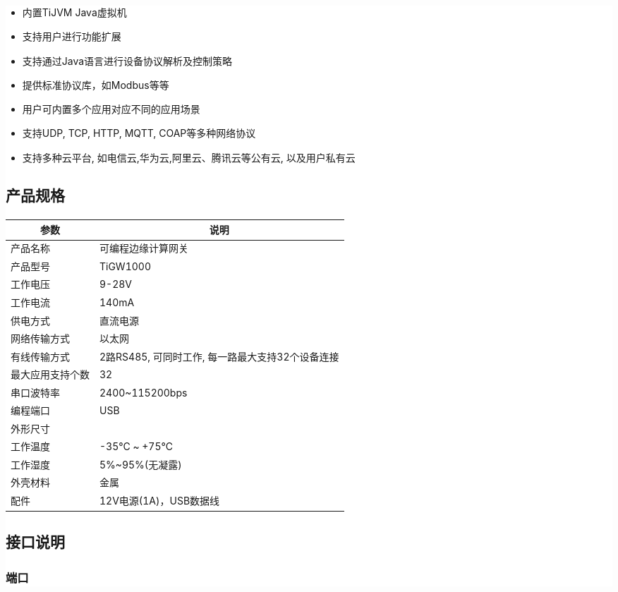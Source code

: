 - 内置TiJVM Java虚拟机

- 支持用户进行功能扩展

- 支持通过Java语言进行设备协议解析及控制策略

- 提供标准协议库，如Modbus等等

- 用户可内置多个应用对应不同的应用场景

- 支持UDP, TCP, HTTP, MQTT, COAP等多种网络协议

- 支持多种云平台, 如电信云,华为云,阿里云、腾讯云等公有云, 以及用户私有云

  

## 产品规格

| 参数             | 说明                                             |
| ---------------- | ------------------------------------------------ |
| 产品名称         | 可编程边缘计算网关                               |
| 产品型号         | TiGW1000                                         |
| 工作电压         | 9-28V                                            |
| 工作电流         | 140mA                                            |
| 供电方式         | 直流电源                                         |
| 网络传输方式     | 以太网                                           |
| 有线传输方式     | 2路RS485, 可同时工作, 每一路最大支持32个设备连接 |
| 最大应用支持个数 | 32                                               |
| 串口波特率       | 2400~115200bps                                   |
| 编程端口         | USB                                              |
| 外形尺寸         |                                                  |
| 工作温度         | -35°C ~ +75°C                                    |
| 工作湿度         | 5%~95%(无凝露)                                   |
| 外壳材料         | 金属                                             |
| 配件             | 12V电源(1A)，USB数据线                           |



## 接口说明

### 端口
